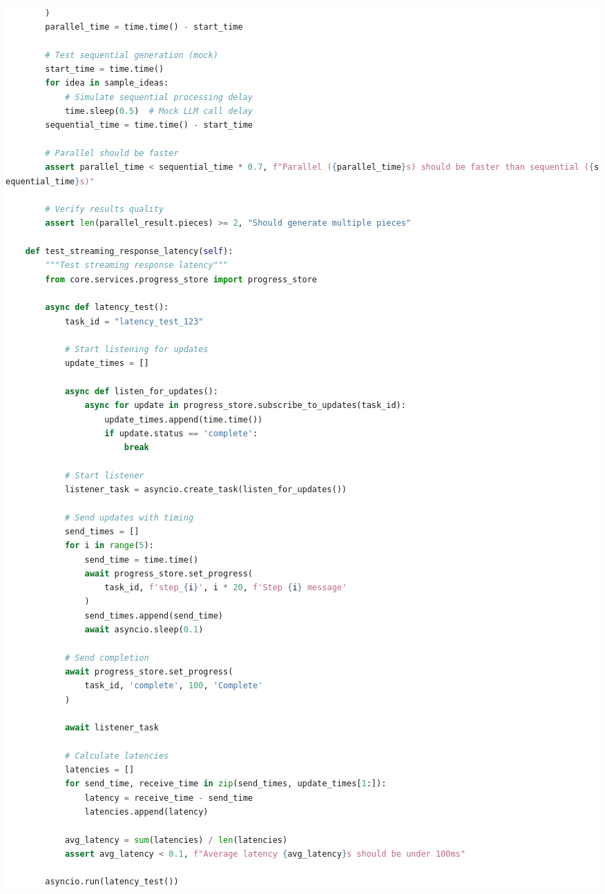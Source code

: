 ```python
        )
        parallel_time = time.time() - start_time
        
        # Test sequential generation (mock)
        start_time = time.time() 
        for idea in sample_ideas:
            # Simulate sequential processing delay
            time.sleep(0.5)  # Mock LLM call delay
        sequential_time = time.time() - start_time
        
        # Parallel should be faster
        assert parallel_time < sequential_time * 0.7, f"Parallel ({parallel_time}s) should be faster than sequential ({sequential_time}s)"
        
        # Verify results quality
        assert len(parallel_result.pieces) >= 2, "Should generate multiple pieces"
    
    def test_streaming_response_latency(self):
        """Test streaming response latency"""
        from core.services.progress_store import progress_store
        
        async def latency_test():
            task_id = "latency_test_123"
            
            # Start listening for updates
            update_times = []
            
            async def listen_for_updates():
                async for update in progress_store.subscribe_to_updates(task_id):
                    update_times.append(time.time())
                    if update.status == 'complete':
                        break
            
            # Start listener
            listener_task = asyncio.create_task(listen_for_updates())
            
            # Send updates with timing
            send_times = []
            for i in range(5):
                send_time = time.time()
                await progress_store.set_progress(
                    task_id, f'step_{i}', i * 20, f'Step {i} message'
                )
                send_times.append(send_time)
                await asyncio.sleep(0.1)
            
            # Send completion
            await progress_store.set_progress(
                task_id, 'complete', 100, 'Complete'
            )
            
            await listener_task
            
            # Calculate latencies
            latencies = []
            for send_time, receive_time in zip(send_times, update_times[1:]):
                latency = receive_time - send_time
                latencies.append(latency)
            
            avg_latency = sum(latencies) / len(latencies)
            assert avg_latency < 0.1, f"Average latency {avg_latency}s should be under 100ms"
        
        asyncio.run(latency_test())
```